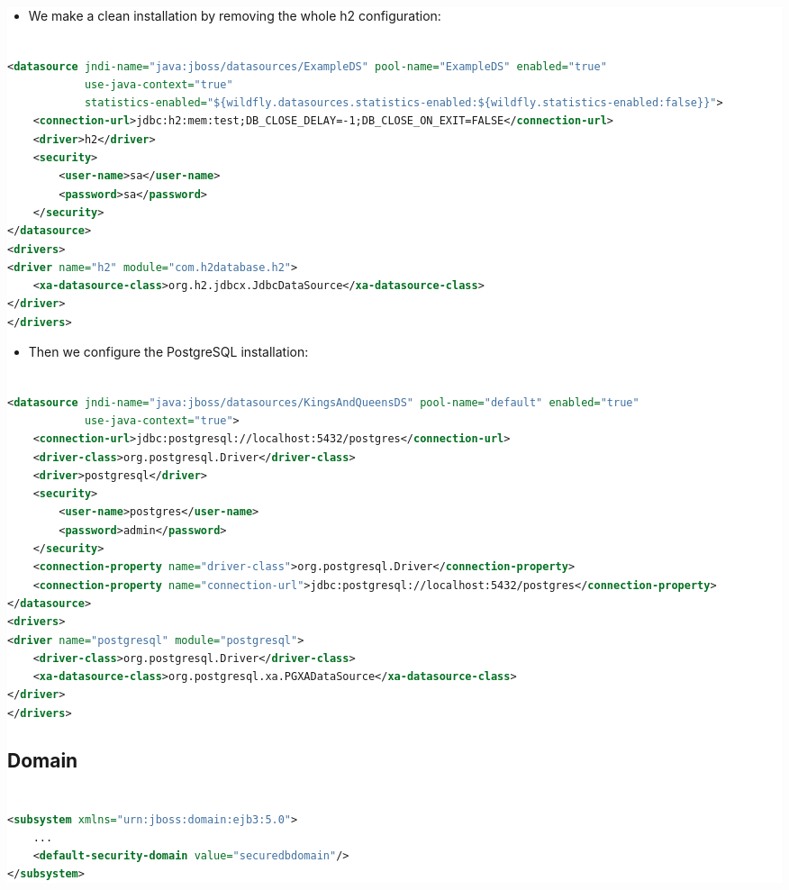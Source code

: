 - We make a clean installation by removing the whole h2 configuration:

```xml

<datasource jndi-name="java:jboss/datasources/ExampleDS" pool-name="ExampleDS" enabled="true"
            use-java-context="true"
            statistics-enabled="${wildfly.datasources.statistics-enabled:${wildfly.statistics-enabled:false}}">
    <connection-url>jdbc:h2:mem:test;DB_CLOSE_DELAY=-1;DB_CLOSE_ON_EXIT=FALSE</connection-url>
    <driver>h2</driver>
    <security>
        <user-name>sa</user-name>
        <password>sa</password>
    </security>
</datasource>
<drivers>
<driver name="h2" module="com.h2database.h2">
    <xa-datasource-class>org.h2.jdbcx.JdbcDataSource</xa-datasource-class>
</driver>
</drivers>
```

- Then we configure the PostgreSQL installation:

```xml

<datasource jndi-name="java:jboss/datasources/KingsAndQueensDS" pool-name="default" enabled="true"
            use-java-context="true">
    <connection-url>jdbc:postgresql://localhost:5432/postgres</connection-url>
    <driver-class>org.postgresql.Driver</driver-class>
    <driver>postgresql</driver>
    <security>
        <user-name>postgres</user-name>
        <password>admin</password>
    </security>
    <connection-property name="driver-class">org.postgresql.Driver</connection-property>
    <connection-property name="connection-url">jdbc:postgresql://localhost:5432/postgres</connection-property>
</datasource>
<drivers>
<driver name="postgresql" module="postgresql">
    <driver-class>org.postgresql.Driver</driver-class>
    <xa-datasource-class>org.postgresql.xa.PGXADataSource</xa-datasource-class>
</driver>
</drivers>
```

## Domain

```xml

<subsystem xmlns="urn:jboss:domain:ejb3:5.0">
    ...
    <default-security-domain value="securedbdomain"/>
</subsystem>
```
